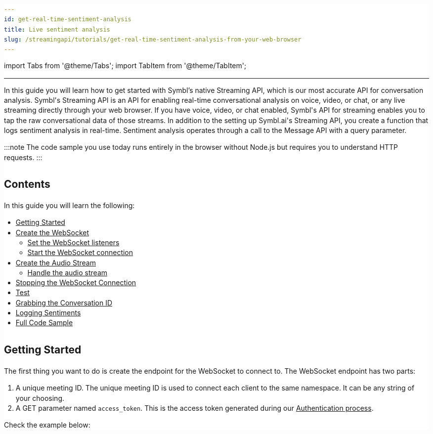 ```yaml
---
id: get-real-time-sentiment-analysis
title: Live sentiment analysis
slug: /streamingapi/tutorials/get-real-time-sentiment-analysis-from-your-web-browser
---
```


import Tabs from '@theme/Tabs';
import TabItem from '@theme/TabItem';

---

In this guide you will learn how to get started with Symbl’s native Streaming API, which is our most accurate API for conversation analysis. Symbl's Streaming API is an API for enabling real-time conversational analysis on voice, video, or chat, or any live streaming directly through your web browser. If you have voice, video, or chat enabled, Symbl's API for streaming enables you to tap the raw conversational data of those streams. In addition to the setting up Symbl.ai's Streaming API, you create a function that logs sentiment analysis in real-time. Sentiment analysis operates through a call to the Message API with a query parameter. 

:::note 
The code sample you use today runs entirely in the browser without Node.js but requires you to understand HTTP requests.
:::
## Contents

In this guide you will learn the following:

* [Getting Started](#getting-started)
* [Create the WebSocket](#create-the-websocket)
  * [Set the WebSocket listeners](#set-the-websocket-listeners)
  * [Start the WebSocket connection](#start-the-websocket-connection)
* [Create the Audio Stream](#create-the-audio-stream)
  * [Handle the audio stream](#handle-the-audio-stream)
* [Stopping the WebSocket Connection](#stopping-the-websocket-connection)
* [Test](#test)
* [Grabbing the Conversation ID](#grabbing-the-conversation-id)
* [Logging Sentiments](#logging-sentiments)
* [Full Code Sample](#full-code-sample)



## Getting Started

The first thing you want to do is create the endpoint for the WebSocket to connect to. The WebSocket endpoint has two parts:

1. A unique meeting ID. The unique meeting ID is used to connect each client to the same namespace. It can be any string of your choosing.
2. A GET parameter named `access_token`. This is the access token generated during our [Authentication process](/docs/developer-tools/authentication).

Check the example below:
